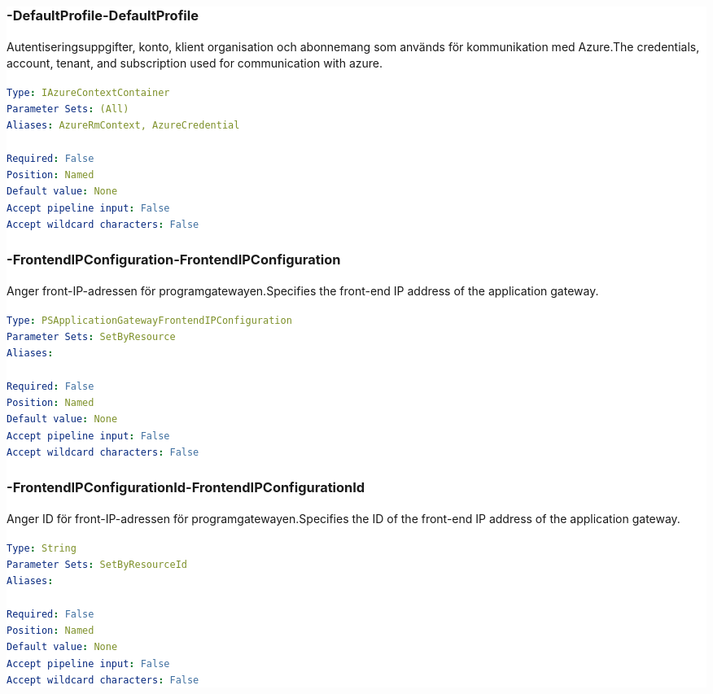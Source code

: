 ### <span data-ttu-id="f9d5a-116">-DefaultProfile</span><span class="sxs-lookup"><span data-stu-id="f9d5a-116">-DefaultProfile</span></span>
<span data-ttu-id="f9d5a-117">Autentiseringsuppgifter, konto, klient organisation och abonnemang som används för kommunikation med Azure.</span><span class="sxs-lookup"><span data-stu-id="f9d5a-117">The credentials, account, tenant, and subscription used for communication with azure.</span></span>

```yaml
Type: IAzureContextContainer
Parameter Sets: (All)
Aliases: AzureRmContext, AzureCredential

Required: False
Position: Named
Default value: None
Accept pipeline input: False
Accept wildcard characters: False
```

### <span data-ttu-id="f9d5a-118">-FrontendIPConfiguration</span><span class="sxs-lookup"><span data-stu-id="f9d5a-118">-FrontendIPConfiguration</span></span>
<span data-ttu-id="f9d5a-119">Anger front-IP-adressen för programgatewayen.</span><span class="sxs-lookup"><span data-stu-id="f9d5a-119">Specifies the front-end IP address of the application gateway.</span></span>

```yaml
Type: PSApplicationGatewayFrontendIPConfiguration
Parameter Sets: SetByResource
Aliases: 

Required: False
Position: Named
Default value: None
Accept pipeline input: False
Accept wildcard characters: False
```

### <span data-ttu-id="f9d5a-120">-FrontendIPConfigurationId</span><span class="sxs-lookup"><span data-stu-id="f9d5a-120">-FrontendIPConfigurationId</span></span>
<span data-ttu-id="f9d5a-121">Anger ID för front-IP-adressen för programgatewayen.</span><span class="sxs-lookup"><span data-stu-id="f9d5a-121">Specifies the ID of the front-end IP address of the application gateway.</span></span>

```yaml
Type: String
Parameter Sets: SetByResourceId
Aliases: 

Required: False
Position: Named
Default value: None
Accept pipeline input: False
Accept wildcard characters: False
```
